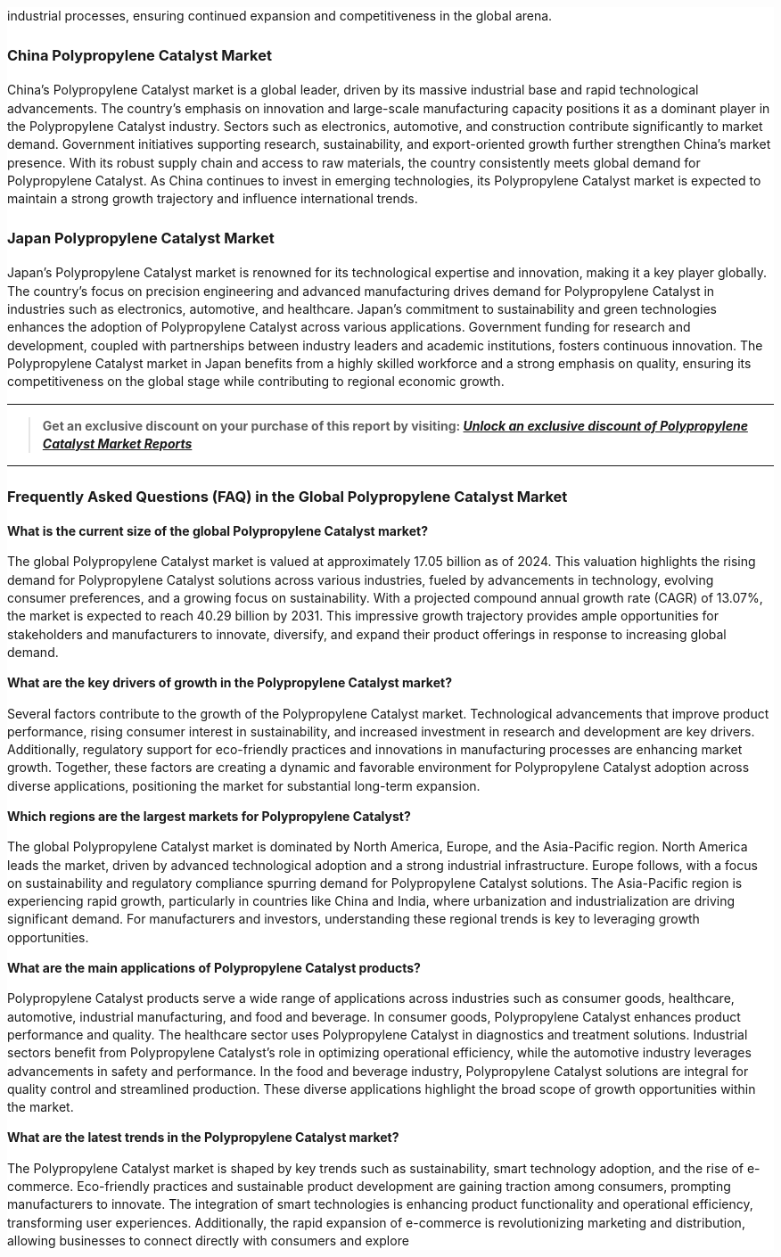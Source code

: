 industrial processes, ensuring continued expansion and competitiveness in the global arena.</p><h3>China Polypropylene Catalyst Market</h3><p>China&rsquo;s Polypropylene Catalyst market is a global leader, driven by its massive industrial base and rapid technological advancements. The country&rsquo;s emphasis on innovation and large-scale manufacturing capacity positions it as a dominant player in the Polypropylene Catalyst industry. Sectors such as electronics, automotive, and construction contribute significantly to market demand. Government initiatives supporting research, sustainability, and export-oriented growth further strengthen China&rsquo;s market presence. With its robust supply chain and access to raw materials, the country consistently meets global demand for Polypropylene Catalyst. As China continues to invest in emerging technologies, its Polypropylene Catalyst market is expected to maintain a strong growth trajectory and influence international trends.</p><h3>Japan Polypropylene Catalyst Market</h3><p>Japan&rsquo;s Polypropylene Catalyst market is renowned for its technological expertise and innovation, making it a key player globally. The country&rsquo;s focus on precision engineering and advanced manufacturing drives demand for Polypropylene Catalyst in industries such as electronics, automotive, and healthcare. Japan&rsquo;s commitment to sustainability and green technologies enhances the adoption of Polypropylene Catalyst across various applications. Government funding for research and development, coupled with partnerships between industry leaders and academic institutions, fosters continuous innovation. The Polypropylene Catalyst market in Japan benefits from a highly skilled workforce and a strong emphasis on quality, ensuring its competitiveness on the global stage while contributing to regional economic growth.</p><hr /><blockquote><p><strong>Get an exclusive discount on your purchase of this report by visiting: <em><a href="://marketresearchpulse.com/ask-for-discount/1411?utm_source=Github&amp;utm_medium=019">Unlock an exclusive discount of Polypropylene Catalyst Market Reports</a></em>&nbsp;</strong></p></blockquote><hr /><h3>Frequently Asked Questions (FAQ) in the Global Polypropylene Catalyst Market</h3><p><strong>What is the current size of the global Polypropylene Catalyst market?</strong></p><p>The global Polypropylene Catalyst market is valued at approximately 17.05 billion as of 2024. This valuation highlights the rising demand for Polypropylene Catalyst solutions across various industries, fueled by advancements in technology, evolving consumer preferences, and a growing focus on sustainability. With a projected compound annual growth rate (CAGR) of 13.07%, the market is expected to reach 40.29 billion by 2031. This impressive growth trajectory provides ample opportunities for stakeholders and manufacturers to innovate, diversify, and expand their product offerings in response to increasing global demand.</p><p><strong>What are the key drivers of growth in the Polypropylene Catalyst market?</strong></p><p>Several factors contribute to the growth of the Polypropylene Catalyst market. Technological advancements that improve product performance, rising consumer interest in sustainability, and increased investment in research and development are key drivers. Additionally, regulatory support for eco-friendly practices and innovations in manufacturing processes are enhancing market growth. Together, these factors are creating a dynamic and favorable environment for Polypropylene Catalyst adoption across diverse applications, positioning the market for substantial long-term expansion.</p><p><strong>Which regions are the largest markets for Polypropylene Catalyst?</strong></p><p>The global Polypropylene Catalyst market is dominated by North America, Europe, and the Asia-Pacific region. North America leads the market, driven by advanced technological adoption and a strong industrial infrastructure. Europe follows, with a focus on sustainability and regulatory compliance spurring demand for Polypropylene Catalyst solutions. The Asia-Pacific region is experiencing rapid growth, particularly in countries like China and India, where urbanization and industrialization are driving significant demand. For manufacturers and investors, understanding these regional trends is key to leveraging growth opportunities.</p><p><strong>What are the main applications of Polypropylene Catalyst products?</strong></p><p>Polypropylene Catalyst products serve a wide range of applications across industries such as consumer goods, healthcare, automotive, industrial manufacturing, and food and beverage. In consumer goods, Polypropylene Catalyst enhances product performance and quality. The healthcare sector uses Polypropylene Catalyst in diagnostics and treatment solutions. Industrial sectors benefit from Polypropylene Catalyst&rsquo;s role in optimizing operational efficiency, while the automotive industry leverages advancements in safety and performance. In the food and beverage industry, Polypropylene Catalyst solutions are integral for quality control and streamlined production. These diverse applications highlight the broad scope of growth opportunities within the market.</p><p><strong>What are the latest trends in the Polypropylene Catalyst market?</strong></p><p>The Polypropylene Catalyst market is shaped by key trends such as sustainability, smart technology adoption, and the rise of e-commerce. Eco-friendly practices and sustainable product development are gaining traction among consumers, prompting manufacturers to innovate. The integration of smart technologies is enhancing product functionality and operational efficiency, transforming user experiences. Additionally, the rapid expansion of e-commerce is revolutionizing marketing and distribution, allowing businesses to connect directly with consumers and explore